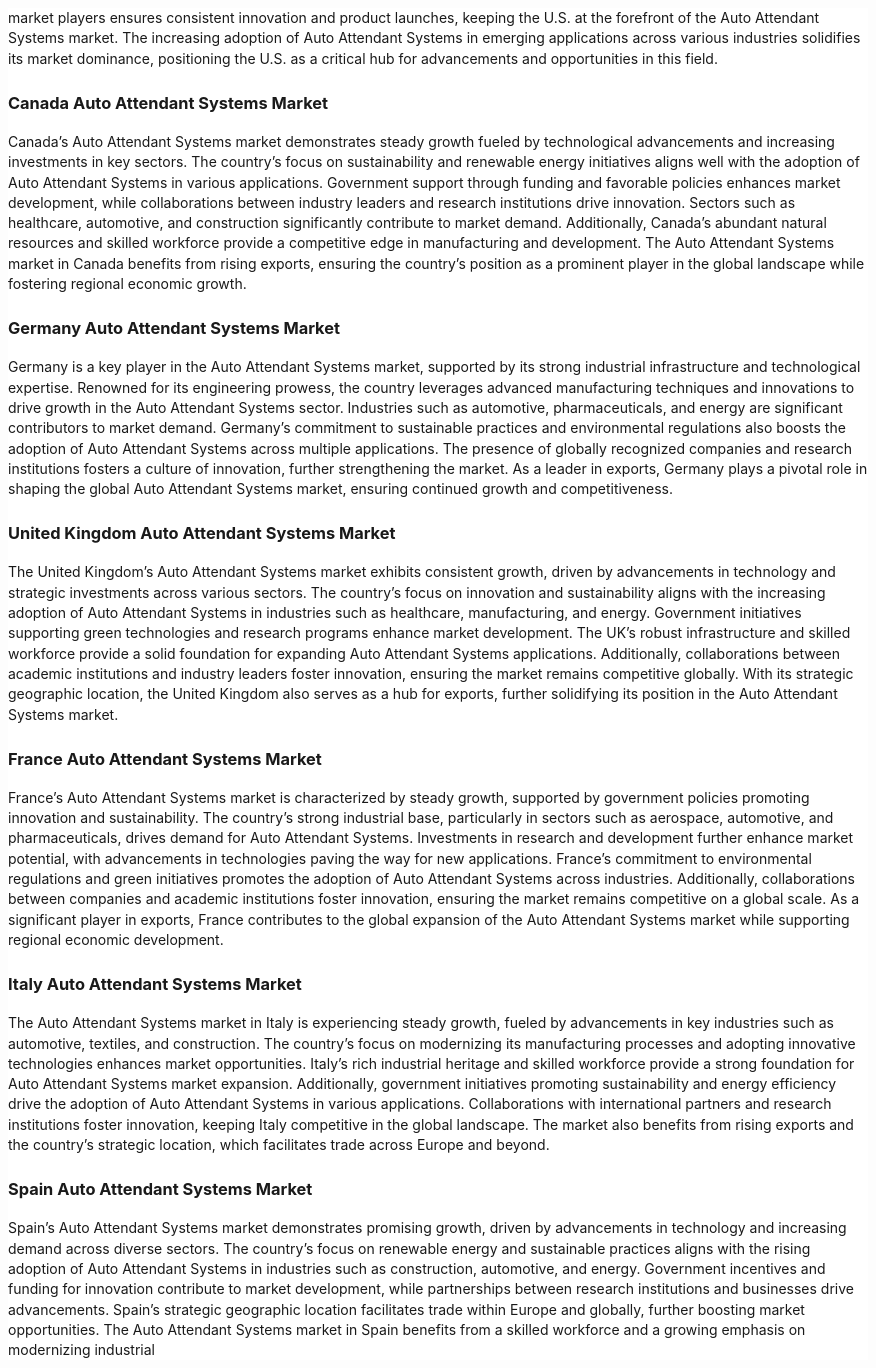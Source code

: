 market players ensures consistent innovation and product launches, keeping the U.S. at the forefront of the Auto Attendant Systems market. The increasing adoption of Auto Attendant Systems in emerging applications across various industries solidifies its market dominance, positioning the U.S. as a critical hub for advancements and opportunities in this field.</p><h3>Canada Auto Attendant Systems Market</h3><p>Canada&rsquo;s Auto Attendant Systems market demonstrates steady growth fueled by technological advancements and increasing investments in key sectors. The country&rsquo;s focus on sustainability and renewable energy initiatives aligns well with the adoption of Auto Attendant Systems in various applications. Government support through funding and favorable policies enhances market development, while collaborations between industry leaders and research institutions drive innovation. Sectors such as healthcare, automotive, and construction significantly contribute to market demand. Additionally, Canada&rsquo;s abundant natural resources and skilled workforce provide a competitive edge in manufacturing and development. The Auto Attendant Systems market in Canada benefits from rising exports, ensuring the country&rsquo;s position as a prominent player in the global landscape while fostering regional economic growth.</p><h3>Germany Auto Attendant Systems Market</h3><p>Germany is a key player in the Auto Attendant Systems market, supported by its strong industrial infrastructure and technological expertise. Renowned for its engineering prowess, the country leverages advanced manufacturing techniques and innovations to drive growth in the Auto Attendant Systems sector. Industries such as automotive, pharmaceuticals, and energy are significant contributors to market demand. Germany&rsquo;s commitment to sustainable practices and environmental regulations also boosts the adoption of Auto Attendant Systems across multiple applications. The presence of globally recognized companies and research institutions fosters a culture of innovation, further strengthening the market. As a leader in exports, Germany plays a pivotal role in shaping the global Auto Attendant Systems market, ensuring continued growth and competitiveness.</p><h3>United Kingdom Auto Attendant Systems Market</h3><p>The United Kingdom&rsquo;s Auto Attendant Systems market exhibits consistent growth, driven by advancements in technology and strategic investments across various sectors. The country&rsquo;s focus on innovation and sustainability aligns with the increasing adoption of Auto Attendant Systems in industries such as healthcare, manufacturing, and energy. Government initiatives supporting green technologies and research programs enhance market development. The UK&rsquo;s robust infrastructure and skilled workforce provide a solid foundation for expanding Auto Attendant Systems applications. Additionally, collaborations between academic institutions and industry leaders foster innovation, ensuring the market remains competitive globally. With its strategic geographic location, the United Kingdom also serves as a hub for exports, further solidifying its position in the Auto Attendant Systems market.</p><h3>France Auto Attendant Systems Market</h3><p>France&rsquo;s Auto Attendant Systems market is characterized by steady growth, supported by government policies promoting innovation and sustainability. The country&rsquo;s strong industrial base, particularly in sectors such as aerospace, automotive, and pharmaceuticals, drives demand for Auto Attendant Systems. Investments in research and development further enhance market potential, with advancements in technologies paving the way for new applications. France&rsquo;s commitment to environmental regulations and green initiatives promotes the adoption of Auto Attendant Systems across industries. Additionally, collaborations between companies and academic institutions foster innovation, ensuring the market remains competitive on a global scale. As a significant player in exports, France contributes to the global expansion of the Auto Attendant Systems market while supporting regional economic development.</p><h3>Italy Auto Attendant Systems Market</h3><p>The Auto Attendant Systems market in Italy is experiencing steady growth, fueled by advancements in key industries such as automotive, textiles, and construction. The country&rsquo;s focus on modernizing its manufacturing processes and adopting innovative technologies enhances market opportunities. Italy&rsquo;s rich industrial heritage and skilled workforce provide a strong foundation for Auto Attendant Systems market expansion. Additionally, government initiatives promoting sustainability and energy efficiency drive the adoption of Auto Attendant Systems in various applications. Collaborations with international partners and research institutions foster innovation, keeping Italy competitive in the global landscape. The market also benefits from rising exports and the country&rsquo;s strategic location, which facilitates trade across Europe and beyond.</p><h3>Spain Auto Attendant Systems Market</h3><p>Spain&rsquo;s Auto Attendant Systems market demonstrates promising growth, driven by advancements in technology and increasing demand across diverse sectors. The country&rsquo;s focus on renewable energy and sustainable practices aligns with the rising adoption of Auto Attendant Systems in industries such as construction, automotive, and energy. Government incentives and funding for innovation contribute to market development, while partnerships between research institutions and businesses drive advancements. Spain&rsquo;s strategic geographic location facilitates trade within Europe and globally, further boosting market opportunities. The Auto Attendant Systems market in Spain benefits from a skilled workforce and a growing emphasis on modernizing industrial